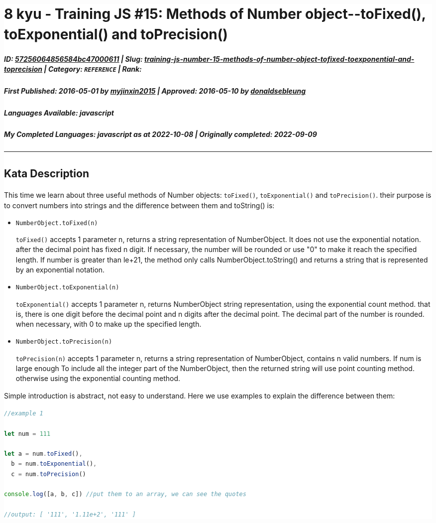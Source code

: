 # 8 kyu - Training JS #15: Methods of Number object--toFixed(), toExponential() and toPrecision()

##### **ID**: [57256064856584bc47000611](https://www.codewars.com/kata/57256064856584bc47000611) | **Slug**: [training-js-number-15-methods-of-number-object-tofixed-toexponential-and-toprecision](https://www.codewars.com/kata/57256064856584bc47000611) | **Category**: `REFERENCE` | **Rank**: <span style="color:white">8 kyu</span>

##### **First Published**: 2016-05-01 **_by_** [myjinxin2015](https://www.codewars.com/users/myjinxin2015) | **Approved**: 2016-05-10 **_by_** [donaldsebleung](https://www.codewars.com/users/donaldsebleung)

##### **Languages Available**: javascript

##### **My Completed Languages**: javascript **_as at_** 2022-10-08 | **Originally completed**: 2022-09-09

---

## Kata Description

This time we learn about three useful methods of Number objects: `toFixed()`, `toExponential()` and `toPrecision()`. their purpose is to convert numbers into strings and the difference between them and toString() is:

- `NumberObject.toFixed(n)`

  `toFixed()` accepts 1 parameter n, returns a string representation of NumberObject. It does not use the exponential notation. after the decimal point has fixed n digit. If necessary, the number will be rounded or use "0" to make it reach the specified length. If number is greater than le+21, the method only calls NumberObject.toString() and returns a string that is represented by an exponential notation.

- `NumberObject.toExponential(n)`

  `toExponential()` accepts 1 parameter n, returns NumberObject string representation, using the exponential count method. that is, there is one digit before the decimal point and n digits after the decimal point. The decimal part of the number is rounded. when necessary, with 0 to make up the specified length.

- `NumberObject.toPrecision(n)`

  `toPrecision(n)` accepts 1 parameter n, returns a string representation of NumberObject, contains n valid numbers. If num is large enough To include all the integer part of the NumberObject, then the returned string will use point counting method. otherwise using the exponential counting method.

Simple introduction is abstract, not easy to understand. Here we use examples to explain the difference between them:

```javascript
//example 1

let num = 111

let a = num.toFixed(),
  b = num.toExponential(),
  c = num.toPrecision()

console.log([a, b, c]) //put them to an array, we can see the quotes

//output: [ '111', '1.11e+2', '111' ]
```
